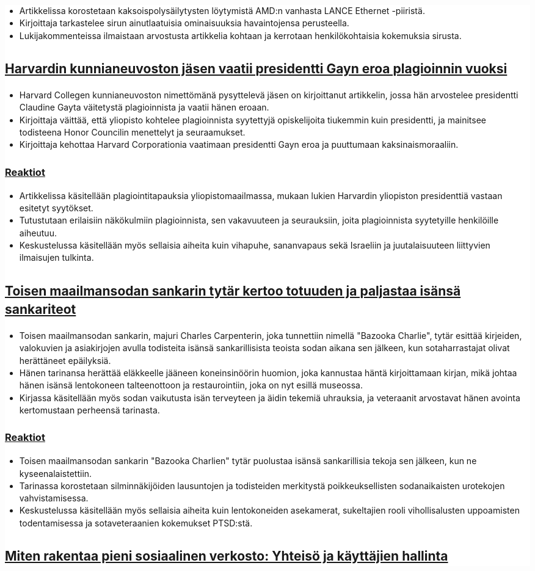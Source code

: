 - Artikkelissa korostetaan kaksoispolysäilytysten löytymistä AMD:n vanhasta LANCE Ethernet -piiristä.
- Kirjoittaja tarkastelee sirun ainutlaatuisia ominaisuuksia havaintojensa perusteella.
- Lukijakommenteissa ilmaistaan arvostusta artikkelia kohtaan ja kerrotaan henkilökohtaisia kokemuksia sirusta.

## [Harvardin kunnianeuvoston jäsen vaatii presidentti Gayn eroa plagioinnin vuoksi](https://www.thecrimson.com/article/2023/12/31/honor-council-member-gay/)

- Harvard Collegen kunnianeuvoston nimettömänä pysyttelevä jäsen on kirjoittanut artikkelin, jossa hän arvostelee presidentti Claudine Gayta väitetystä plagioinnista ja vaatii hänen eroaan.
- Kirjoittaja väittää, että yliopisto kohtelee plagioinnista syytettyjä opiskelijoita tiukemmin kuin presidentti, ja mainitsee todisteena Honor Councilin menettelyt ja seuraamukset.
- Kirjoittaja kehottaa Harvard Corporationia vaatimaan presidentti Gayn eroa ja puuttumaan kaksinaismoraaliin.

### [Reaktiot](https://news.ycombinator.com/item?id=38828804)

- Artikkelissa käsitellään plagiointitapauksia yliopistomaailmassa, mukaan lukien Harvardin yliopiston presidenttiä vastaan esitetyt syytökset.
- Tutustutaan erilaisiin näkökulmiin plagioinnista, sen vakavuuteen ja seurauksiin, joita plagioinnista syytetyille henkilöille aiheutuu.
- Keskustelussa käsitellään myös sellaisia aiheita kuin vihapuhe, sananvapaus sekä Israeliin ja juutalaisuuteen liittyvien ilmaisujen tulkinta.

## [Toisen maailmansodan sankarin tytär kertoo totuuden ja paljastaa isänsä sankariteot](https://www.dispatch.com/story/news/local/2023/12/31/bazooka-charlies-granville-daughter-shares-wwii-heroics-in-new-book/72033226007/)

- Toisen maailmansodan sankarin, majuri Charles Carpenterin, joka tunnettiin nimellä "Bazooka Charlie", tytär esittää kirjeiden, valokuvien ja asiakirjojen avulla todisteita isänsä sankarillisista teoista sodan aikana sen jälkeen, kun sotaharrastajat olivat herättäneet epäilyksiä.
- Hänen tarinansa herättää eläkkeelle jääneen koneinsinöörin huomion, joka kannustaa häntä kirjoittamaan kirjan, mikä johtaa hänen isänsä lentokoneen talteenottoon ja restaurointiin, joka on nyt esillä museossa.
- Kirjassa käsitellään myös sodan vaikutusta isän terveyteen ja äidin tekemiä uhrauksia, ja veteraanit arvostavat hänen avointa kertomustaan perheensä tarinasta.

### [Reaktiot](https://news.ycombinator.com/item?id=38826130)

- Toisen maailmansodan sankarin "Bazooka Charlien" tytär puolustaa isänsä sankarillisia tekoja sen jälkeen, kun ne kyseenalaistettiin.
- Tarinassa korostetaan silminnäkijöiden lausuntojen ja todisteiden merkitystä poikkeuksellisten sodanaikaisten urotekojen vahvistamisessa.
- Keskustelussa käsitellään myös sellaisia aiheita kuin lentokoneiden asekamerat, sukeltajien rooli vihollisalusten uppoamisten todentamisessa ja sotaveteraanien kokemukset PTSD:stä.

## [Miten rakentaa pieni sosiaalinen verkosto: Yhteisö ja käyttäjien hallinta](https://runyourown.social/)
